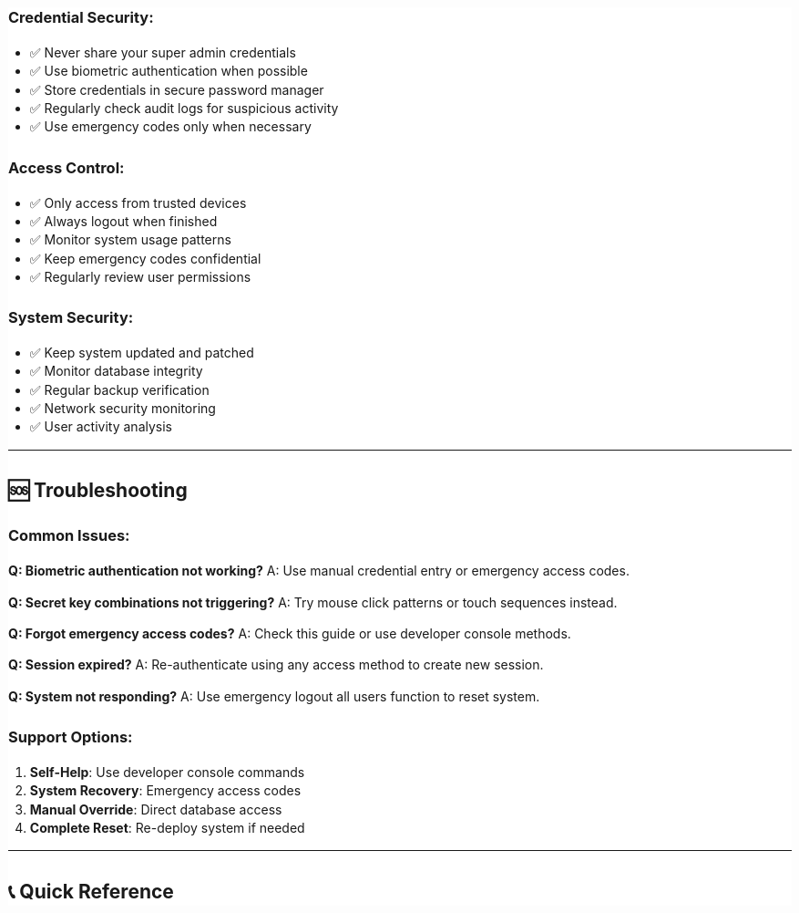 ### **Credential Security:**
- ✅ Never share your super admin credentials
- ✅ Use biometric authentication when possible
- ✅ Store credentials in secure password manager
- ✅ Regularly check audit logs for suspicious activity
- ✅ Use emergency codes only when necessary

### **Access Control:**
- ✅ Only access from trusted devices
- ✅ Always logout when finished
- ✅ Monitor system usage patterns
- ✅ Keep emergency codes confidential
- ✅ Regularly review user permissions

### **System Security:**
- ✅ Keep system updated and patched
- ✅ Monitor database integrity
- ✅ Regular backup verification
- ✅ Network security monitoring
- ✅ User activity analysis

---

## 🆘 Troubleshooting

### **Common Issues:**

**Q: Biometric authentication not working?**
A: Use manual credential entry or emergency access codes.

**Q: Secret key combinations not triggering?**
A: Try mouse click patterns or touch sequences instead.

**Q: Forgot emergency access codes?**
A: Check this guide or use developer console methods.

**Q: Session expired?**
A: Re-authenticate using any access method to create new session.

**Q: System not responding?**
A: Use emergency logout all users function to reset system.

### **Support Options:**
1. **Self-Help**: Use developer console commands
2. **System Recovery**: Emergency access codes
3. **Manual Override**: Direct database access
4. **Complete Reset**: Re-deploy system if needed

---

## 📞 Quick Reference
